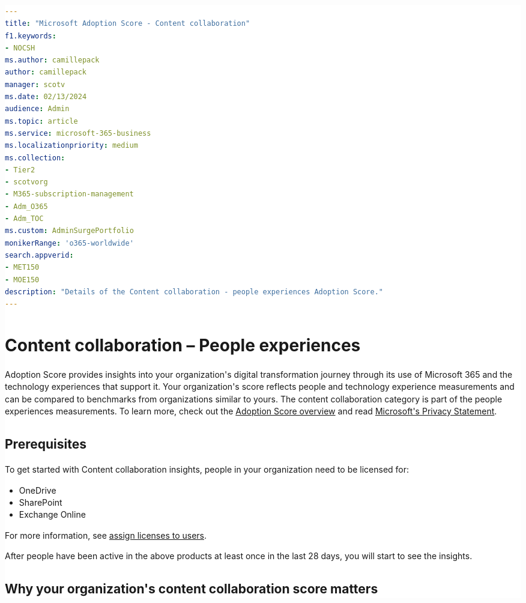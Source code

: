 ```yaml
---
title: "Microsoft Adoption Score - Content collaboration"
f1.keywords:
- NOCSH
ms.author: camillepack
author: camillepack
manager: scotv
ms.date: 02/13/2024
audience: Admin
ms.topic: article
ms.service: microsoft-365-business
ms.localizationpriority: medium
ms.collection:
- Tier2
- scotvorg 
- M365-subscription-management 
- Adm_O365
- Adm_TOC
ms.custom: AdminSurgePortfolio
monikerRange: 'o365-worldwide'
search.appverid:
- MET150
- MOE150
description: "Details of the Content collaboration - people experiences Adoption Score."
---
```


# Content collaboration – People experiences

Adoption Score provides insights into your organization's digital transformation journey through its use of Microsoft 365 and the technology experiences that support it. Your organization's score reflects people and technology experience measurements and can be compared to benchmarks from organizations similar to yours. The content collaboration category is part of the people experiences measurements. To learn more, check out the [Adoption Score overview](adoption-score.md) and read [Microsoft's Privacy Statement](https://privacy.microsoft.com/privacystatement).

## Prerequisites

To get started with Content collaboration insights, people in your organization need to be licensed for:

- OneDrive
- SharePoint
- Exchange Online

For more information, see [assign licenses to users](../manage/assign-licenses-to-users.md).

 After people have been active in the above products at least once in the last 28 days, you will start to see the insights.

## Why your organization&#39;s content collaboration score matters
